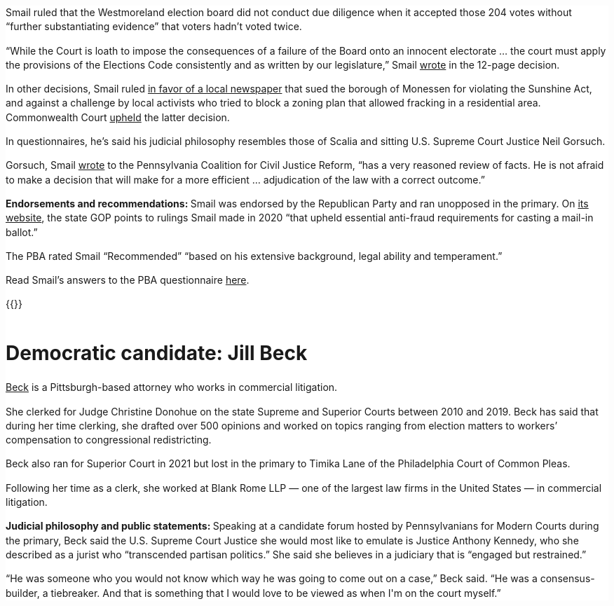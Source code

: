 Smail ruled that the Westmoreland election board did not conduct due diligence when it accepted those 204 votes without “further substantiating evidence” that voters hadn’t voted twice.

“While the Court is loath to impose the consequences of a failure of the Board onto an innocent electorate … the court must apply the provisions of the Elections Code consistently and as written by our legislature,” Smail <a href="https://www.pacourts.us/Storage/media/pdfs/20210604/011455-file-10674.pdf">wrote</a> in the 12-page decision.

In other decisions, Smail ruled <a href="https://www.openrecords.pa.gov/Documents/CCP_Westmoreland_Sunshine_Act.pdf">in favor of a local newspaper</a> that sued the borough of Monessen for violating the Sunshine Act, and against a challenge by local activists who tried to block a zoning plan that allowed fracking in a residential area. Commonwealth Court <a href="https://casetext.com/case/protect-pt-v-penn-twp-zoning-hearing-bd-2">upheld</a> the latter decision.

In questionnaires, he’s said his judicial philosophy resembles those of Scalia and sitting U.S. Supreme Court Justice Neil Gorsuch.

Gorsuch, Smail <a href="https://paforciviljusticereform.org/wp-content/uploads/2023/03/Commonwealth-and-Superior-Questionnaire-Completed-Judge-Smail.pdf">wrote</a> to the Pennsylvania Coalition for Civil Justice Reform, “has a very reasoned review of facts. He is not afraid to make a decision that will make for a more efficient … adjudication of the law with a correct outcome.”

<strong>Endorsements and recommendations: </strong>Smail was endorsed by the Republican Party and ran unopposed in the primary. On <a href="https://pagop.org/home/about/candidates/">its website</a>, the state GOP points to rulings Smail made in 2020 “that upheld essential anti-fraud requirements for casting a mail-in ballot.”

The PBA rated Smail “Recommended” “based on his extensive background, legal ability and temperament.”

Read Smail’s answers to the PBA questionnaire <a href="https://www.pabar.org/public/news%20releases/23jec/HarrySmailSuperior.pdf">here</a>.

{{<picture src="external/sxnqaw79kgx69bsdewceb9sxd8.png" description="Jill Beck" caption="Democratic Superior Court candidate Jill Beck." credit="Via candidate Facebook page">}}

<h1 id="spl-heading-7">Democratic candidate: Jill Beck</h1>

<a href="https://twitter.com/ElectJillBeck?ref_src=twsrc%5Egoogle%7Ctwcamp%5Eserp%7Ctwgr%5Eauthor">Beck</a> is a Pittsburgh-based attorney who works in commercial litigation.

She clerked for Judge Christine Donohue on the state Supreme and Superior Courts between 2010 and 2019. Beck has said that during her time clerking, she drafted over 500 opinions and worked on topics ranging from election matters to workers’ compensation to congressional redistricting.

Beck also ran for Superior Court in 2021 but lost in the primary to Timika Lane of the Philadelphia Court of Common Pleas.

Following her time as a clerk, she worked at Blank Rome LLP — one of the largest law firms in the United States — in commercial litigation.

<strong>Judicial philosophy and public statements: </strong>Speaking at a candidate forum hosted by Pennsylvanians for Modern Courts during the primary, Beck said the U.S. Supreme Court Justice she would most like to emulate is Justice Anthony Kennedy, who she described as a jurist who “transcended partisan politics.” She said she believes in a judiciary that is “engaged but restrained.”

“He was someone who you would not know which way he was going to come out on a case,” Beck said. “He was a consensus-builder, a tiebreaker. And that is something that I would love to be viewed as when I&#39;m on the court myself.”
